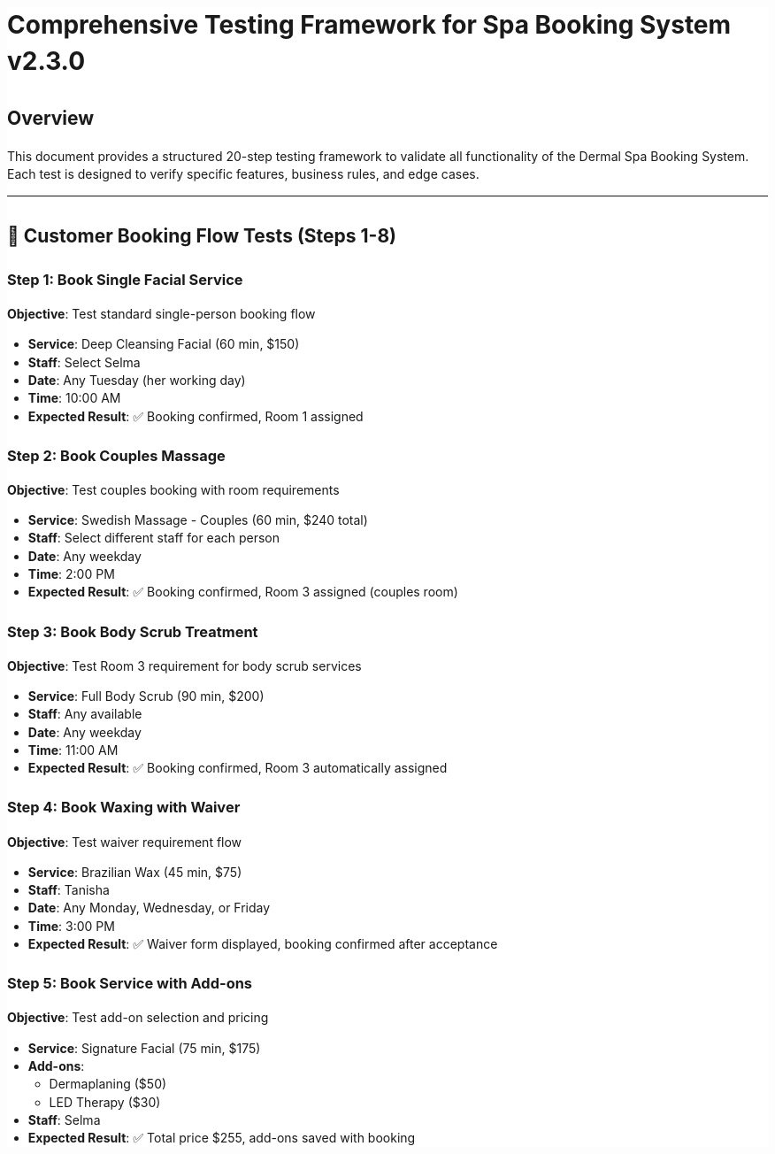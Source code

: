 # Comprehensive Testing Framework for Spa Booking System v2.3.0

## Overview
This document provides a structured 20-step testing framework to validate all functionality of the Dermal Spa Booking System. Each test is designed to verify specific features, business rules, and edge cases.

---

## 🧪 Customer Booking Flow Tests (Steps 1-8)

### Step 1: Book Single Facial Service
**Objective**: Test standard single-person booking flow
- **Service**: Deep Cleansing Facial (60 min, $150)
- **Staff**: Select Selma
- **Date**: Any Tuesday (her working day)
- **Time**: 10:00 AM
- **Expected Result**: ✅ Booking confirmed, Room 1 assigned

### Step 2: Book Couples Massage
**Objective**: Test couples booking with room requirements
- **Service**: Swedish Massage - Couples (60 min, $240 total)
- **Staff**: Select different staff for each person
- **Date**: Any weekday
- **Time**: 2:00 PM
- **Expected Result**: ✅ Booking confirmed, Room 3 assigned (couples room)

### Step 3: Book Body Scrub Treatment
**Objective**: Test Room 3 requirement for body scrub services
- **Service**: Full Body Scrub (90 min, $200)
- **Staff**: Any available
- **Date**: Any weekday
- **Time**: 11:00 AM
- **Expected Result**: ✅ Booking confirmed, Room 3 automatically assigned

### Step 4: Book Waxing with Waiver
**Objective**: Test waiver requirement flow
- **Service**: Brazilian Wax (45 min, $75)
- **Staff**: Tanisha
- **Date**: Any Monday, Wednesday, or Friday
- **Time**: 3:00 PM
- **Expected Result**: ✅ Waiver form displayed, booking confirmed after acceptance

### Step 5: Book Service with Add-ons
**Objective**: Test add-on selection and pricing
- **Service**: Signature Facial (75 min, $175)
- **Add-ons**: 
  - Dermaplaning ($50)
  - LED Therapy ($30)
- **Staff**: Selma
- **Expected Result**: ✅ Total price $255, add-ons saved with booking
